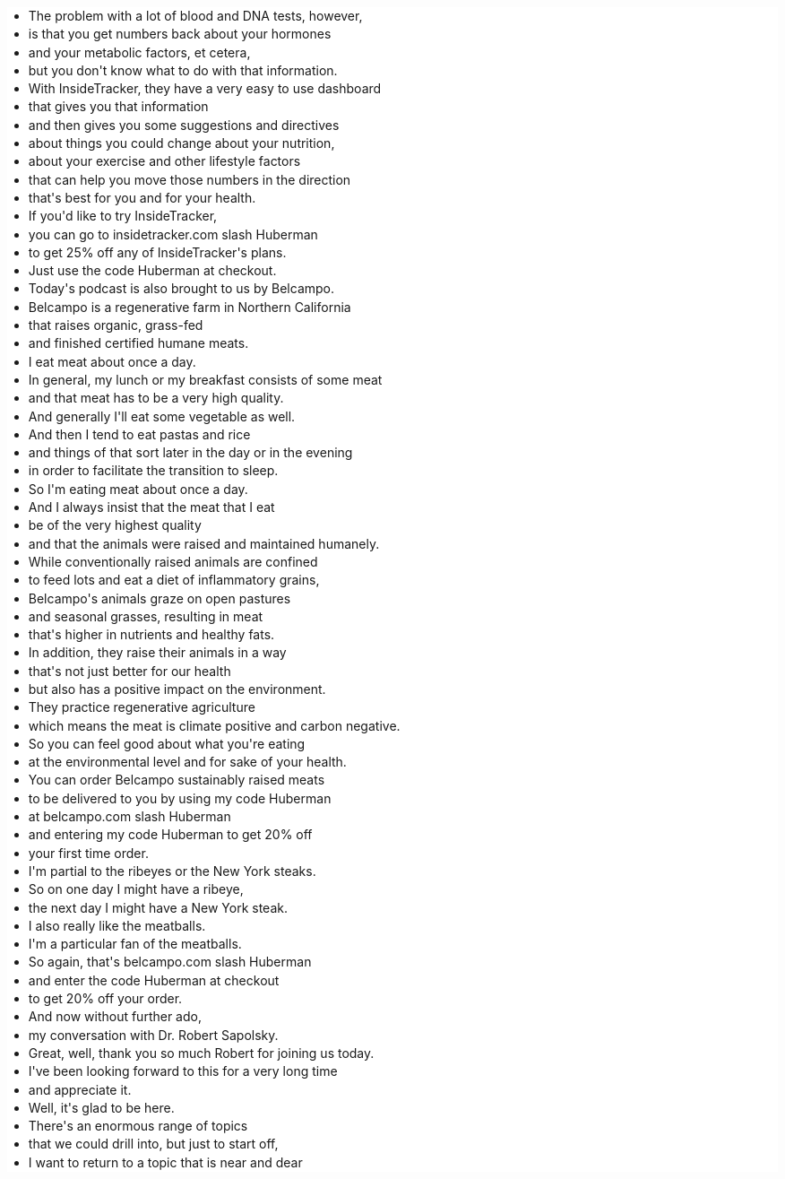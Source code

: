 *  The problem with a lot of blood and DNA tests, however,
*  is that you get numbers back about your hormones
*  and your metabolic factors, et cetera,
*  but you don't know what to do with that information.
*  With InsideTracker, they have a very easy to use dashboard
*  that gives you that information
*  and then gives you some suggestions and directives
*  about things you could change about your nutrition,
*  about your exercise and other lifestyle factors
*  that can help you move those numbers in the direction
*  that's best for you and for your health.
*  If you'd like to try InsideTracker,
*  you can go to insidetracker.com slash Huberman
*  to get 25% off any of InsideTracker's plans.
*  Just use the code Huberman at checkout.
*  Today's podcast is also brought to us by Belcampo.
*  Belcampo is a regenerative farm in Northern California
*  that raises organic, grass-fed
*  and finished certified humane meats.
*  I eat meat about once a day.
*  In general, my lunch or my breakfast consists of some meat
*  and that meat has to be a very high quality.
*  And generally I'll eat some vegetable as well.
*  And then I tend to eat pastas and rice
*  and things of that sort later in the day or in the evening
*  in order to facilitate the transition to sleep.
*  So I'm eating meat about once a day.
*  And I always insist that the meat that I eat
*  be of the very highest quality
*  and that the animals were raised and maintained humanely.
*  While conventionally raised animals are confined
*  to feed lots and eat a diet of inflammatory grains,
*  Belcampo's animals graze on open pastures
*  and seasonal grasses, resulting in meat
*  that's higher in nutrients and healthy fats.
*  In addition, they raise their animals in a way
*  that's not just better for our health
*  but also has a positive impact on the environment.
*  They practice regenerative agriculture
*  which means the meat is climate positive and carbon negative.
*  So you can feel good about what you're eating
*  at the environmental level and for sake of your health.
*  You can order Belcampo sustainably raised meats
*  to be delivered to you by using my code Huberman
*  at belcampo.com slash Huberman
*  and entering my code Huberman to get 20% off
*  your first time order.
*  I'm partial to the ribeyes or the New York steaks.
*  So on one day I might have a ribeye,
*  the next day I might have a New York steak.
*  I also really like the meatballs.
*  I'm a particular fan of the meatballs.
*  So again, that's belcampo.com slash Huberman
*  and enter the code Huberman at checkout
*  to get 20% off your order.
*  And now without further ado,
*  my conversation with Dr. Robert Sapolsky.
*  Great, well, thank you so much Robert for joining us today.
*  I've been looking forward to this for a very long time
*  and appreciate it.
*  Well, it's glad to be here.
*  There's an enormous range of topics
*  that we could drill into, but just to start off,
*  I want to return to a topic that is near and dear